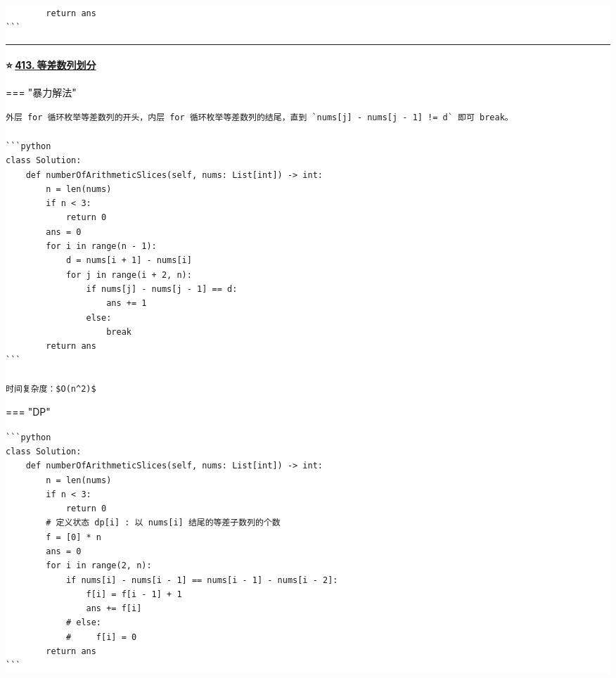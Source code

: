             return ans
    ```

---

#### :star: [413. 等差数列划分](https://leetcode.cn/problems/arithmetic-slices/description/)

=== "暴力解法"

    外层 for 循环枚举等差数列的开头，内层 for 循环枚举等差数列的结尾，直到 `nums[j] - nums[j - 1] != d` 即可 break。

    ```python
    class Solution:
        def numberOfArithmeticSlices(self, nums: List[int]) -> int:
            n = len(nums)
            if n < 3:
                return 0
            ans = 0
            for i in range(n - 1):
                d = nums[i + 1] - nums[i]
                for j in range(i + 2, n):
                    if nums[j] - nums[j - 1] == d:
                        ans += 1
                    else:
                        break
            return ans
    ```

    时间复杂度：$O(n^2)$

=== "DP"

    ```python
    class Solution:
        def numberOfArithmeticSlices(self, nums: List[int]) -> int:
            n = len(nums)
            if n < 3:
                return 0
            # 定义状态 dp[i] : 以 nums[i] 结尾的等差子数列的个数
            f = [0] * n
            ans = 0
            for i in range(2, n):
                if nums[i] - nums[i - 1] == nums[i - 1] - nums[i - 2]:
                    f[i] = f[i - 1] + 1
                    ans += f[i]
                # else:
                #     f[i] = 0
            return ans
    ```
